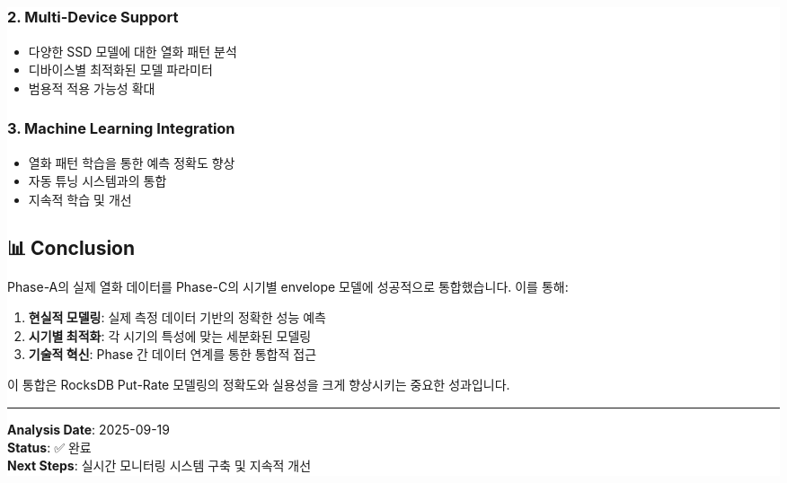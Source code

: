 ### 2. Multi-Device Support
- 다양한 SSD 모델에 대한 열화 패턴 분석
- 디바이스별 최적화된 모델 파라미터
- 범용적 적용 가능성 확대

### 3. Machine Learning Integration
- 열화 패턴 학습을 통한 예측 정확도 향상
- 자동 튜닝 시스템과의 통합
- 지속적 학습 및 개선

## 📊 Conclusion

Phase-A의 실제 열화 데이터를 Phase-C의 시기별 envelope 모델에 성공적으로 통합했습니다. 이를 통해:

1. **현실적 모델링**: 실제 측정 데이터 기반의 정확한 성능 예측
2. **시기별 최적화**: 각 시기의 특성에 맞는 세분화된 모델링
3. **기술적 혁신**: Phase 간 데이터 연계를 통한 통합적 접근

이 통합은 RocksDB Put-Rate 모델링의 정확도와 실용성을 크게 향상시키는 중요한 성과입니다.

---

**Analysis Date**: 2025-09-19  
**Status**: ✅ 완료  
**Next Steps**: 실시간 모니터링 시스템 구축 및 지속적 개선


